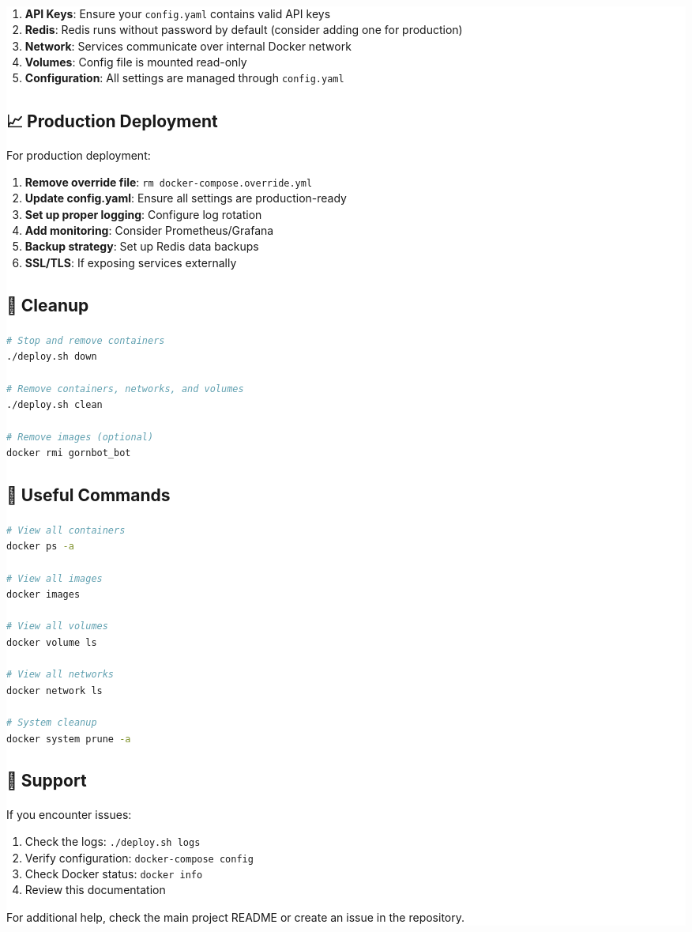 1. **API Keys**: Ensure your `config.yaml` contains valid API keys
2. **Redis**: Redis runs without password by default (consider adding one for production)
3. **Network**: Services communicate over internal Docker network
4. **Volumes**: Config file is mounted read-only
5. **Configuration**: All settings are managed through `config.yaml`

## 📈 Production Deployment

For production deployment:

1. **Remove override file**: `rm docker-compose.override.yml`
2. **Update config.yaml**: Ensure all settings are production-ready
3. **Set up proper logging**: Configure log rotation
4. **Add monitoring**: Consider Prometheus/Grafana
5. **Backup strategy**: Set up Redis data backups
6. **SSL/TLS**: If exposing services externally

## 🧹 Cleanup

```bash
# Stop and remove containers
./deploy.sh down

# Remove containers, networks, and volumes
./deploy.sh clean

# Remove images (optional)
docker rmi gornbot_bot
```

## 📝 Useful Commands

```bash
# View all containers
docker ps -a

# View all images
docker images

# View all volumes
docker volume ls

# View all networks
docker network ls

# System cleanup
docker system prune -a
```

## 🤝 Support

If you encounter issues:

1. Check the logs: `./deploy.sh logs`
2. Verify configuration: `docker-compose config`
3. Check Docker status: `docker info`
4. Review this documentation

For additional help, check the main project README or create an issue in the repository.
